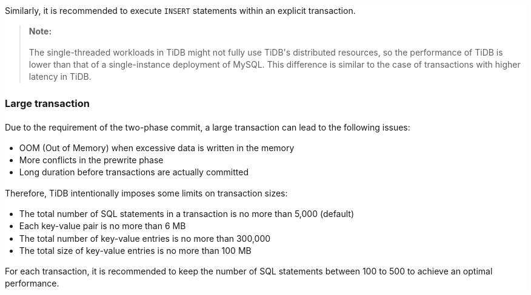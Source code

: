 Similarly, it is recommended to execute `INSERT` statements within an explicit transaction.

> **Note:**
>
> The single-threaded workloads in TiDB might not fully use TiDB's distributed resources, so the performance of TiDB is lower than that of a single-instance deployment of MySQL. This difference is similar to the case of transactions with higher latency in TiDB.

### Large transaction

Due to the requirement of the two-phase commit, a large transaction can lead to the following issues:

* OOM (Out of Memory) when excessive data is written in the memory
* More conflicts in the prewrite phase
* Long duration before transactions are actually committed

Therefore, TiDB intentionally imposes some limits on transaction sizes:

* The total number of SQL statements in a transaction is no more than 5,000 (default)
* Each key-value pair is no more than 6 MB
* The total number of key-value entries is no more than 300,000
* The total size of key-value entries is no more than 100 MB

For each transaction, it is recommended to keep the number of SQL statements between 100 to 500 to achieve an optimal performance.
